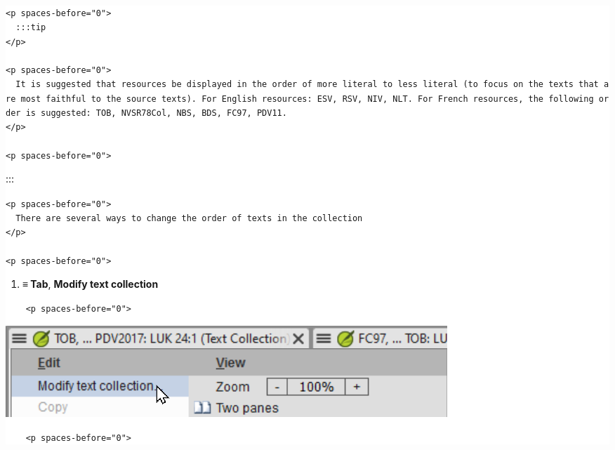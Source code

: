 </div>      
      <div className='notion-spacer' >
      </div>
    </p>
    
    <p spaces-before="0">
      :::tip
    </p>
    
    <p spaces-before="0">
      It is suggested that resources be displayed in the order of more literal to less literal (to focus on the texts that are most faithful to the source texts). For English resources: ESV, RSV, NIV, NLT. For French resources, the following order is suggested: TOB, NVSR78Col, NBS, BDS, FC97, PDV11.
    </p>
    
    <p spaces-before="0">

:::
    </p>
    
    <p spaces-before="0">
      There are several ways to change the order of texts in the collection
    </p>
    
    <p spaces-before="0">


<div class='notion-row'>
<div class='notion-column' style={{width: 'calc((100% - (min(32px, 4vw) * 1)) * 0.5)'}}>

1. **≡ Tab**, **Modify text collection**

</div>      
      <div className='notion-spacer' >
        </p> 
        
        <p spaces-before="0">
          

<div class='notion-column' style={{width: 'calc((100% - (min(32px, 4vw) * 1)) * 0.5)'}}>

![](/notion_imgs/1854772482.png)

</div>          
          <div className='notion-spacer' >
          </div>
        </p>
        
        <p spaces-before="0">


<div class='notion-row'>
<div class='notion-column' style={{width: 'calc((100% - (min(32px, 4vw) * 1)) * 0.5)'}}>

